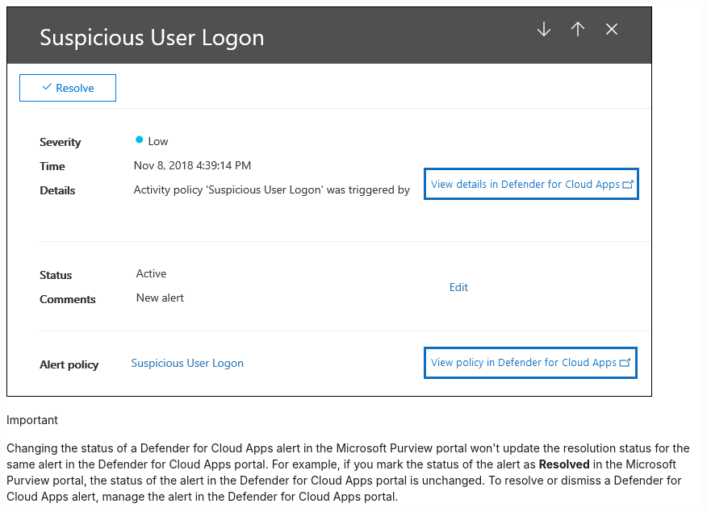 ![Alert details contain links to the Defender for Cloud Apps portal.](../media/CASAlertDetail.png)

> [!IMPORTANT]
> Changing the status of a Defender for Cloud Apps alert in the Microsoft Purview portal won't update the resolution status for the same alert in the Defender for Cloud Apps portal. For example, if you mark the status of the alert as **Resolved** in the Microsoft Purview portal, the status of the alert in the Defender for Cloud Apps portal is unchanged. To resolve or dismiss a Defender for Cloud Apps alert, manage the alert in the Defender for Cloud Apps portal.
